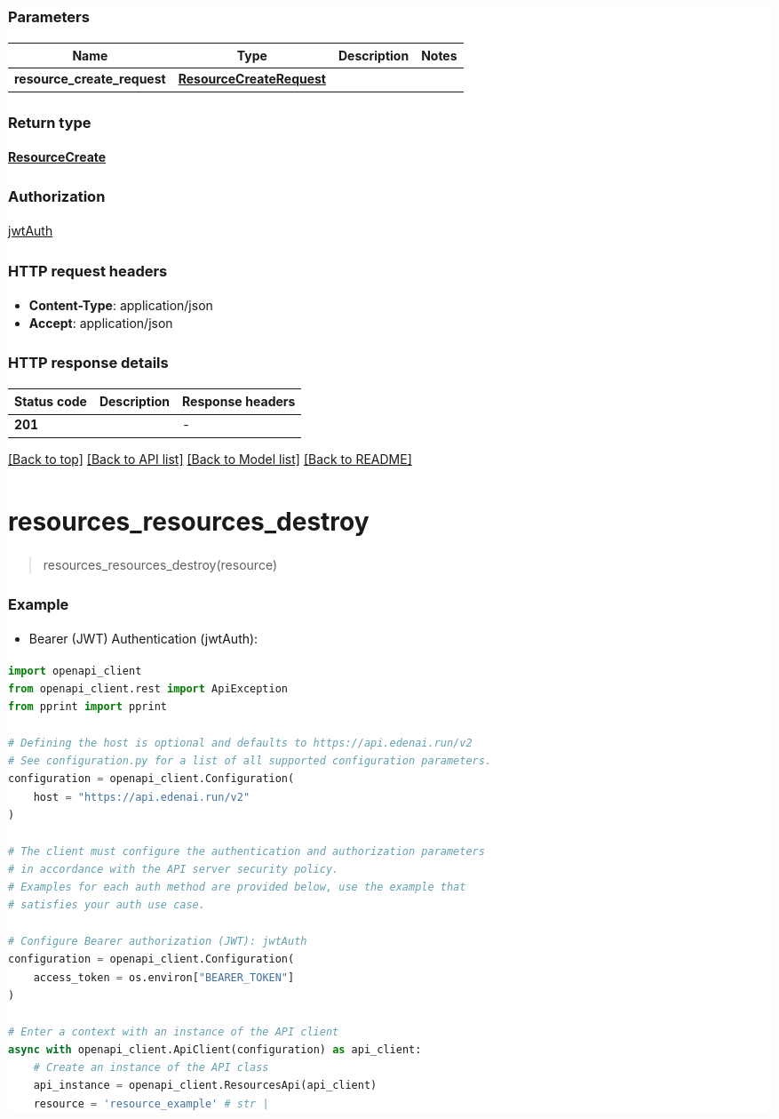 

### Parameters


Name | Type | Description  | Notes
------------- | ------------- | ------------- | -------------
 **resource_create_request** | [**ResourceCreateRequest**](ResourceCreateRequest.md)|  | 

### Return type

[**ResourceCreate**](ResourceCreate.md)

### Authorization

[jwtAuth](../README.md#jwtAuth)

### HTTP request headers

 - **Content-Type**: application/json
 - **Accept**: application/json

### HTTP response details

| Status code | Description | Response headers |
|-------------|-------------|------------------|
**201** |  |  -  |

[[Back to top]](#) [[Back to API list]](../README.md#documentation-for-api-endpoints) [[Back to Model list]](../README.md#documentation-for-models) [[Back to README]](../README.md)

# **resources_resources_destroy**
> resources_resources_destroy(resource)



### Example

* Bearer (JWT) Authentication (jwtAuth):

```python
import openapi_client
from openapi_client.rest import ApiException
from pprint import pprint

# Defining the host is optional and defaults to https://api.edenai.run/v2
# See configuration.py for a list of all supported configuration parameters.
configuration = openapi_client.Configuration(
    host = "https://api.edenai.run/v2"
)

# The client must configure the authentication and authorization parameters
# in accordance with the API server security policy.
# Examples for each auth method are provided below, use the example that
# satisfies your auth use case.

# Configure Bearer authorization (JWT): jwtAuth
configuration = openapi_client.Configuration(
    access_token = os.environ["BEARER_TOKEN"]
)

# Enter a context with an instance of the API client
async with openapi_client.ApiClient(configuration) as api_client:
    # Create an instance of the API class
    api_instance = openapi_client.ResourcesApi(api_client)
    resource = 'resource_example' # str | 

```